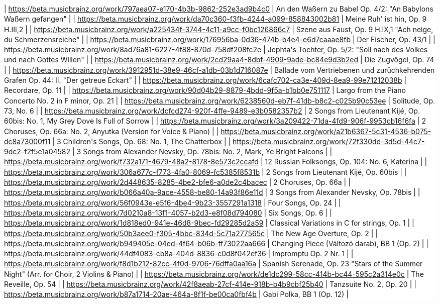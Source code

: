 | <https://beta.musicbrainz.org/work/797aea07-e170-4b3b-9862-252e3ad9b4c0> | An den Waßern zu Babel Op. 4/2: "An Babylons Waßern gefangen"                                                                     |
| <https://beta.musicbrainz.org/work/da70c360-f3fb-4244-a099-858843002b81> | Meine Ruh' ist hin, Op. 9 H.III,2                                                                                                 |
| <https://beta.musicbrainz.org/work/a225434f-3744-4c11-a9cc-f0bc126866c7> | Szene aus Faust, Op. 9 H.IX,1 "Ach neige, du Schmerzensreiche"                                                                    |
| <https://beta.musicbrainz.org/work/176956ba-0d36-474b-b4e4-e6d7caaae8fb> | Der Fischer, Op. 43/1                                                                                                             |
| <https://beta.musicbrainz.org/work/8ad76a81-6227-4f88-870d-758df208fc2e> | Jephta's Tochter, Op. 5/2: "Soll nach des Volkes und nach Gottes Willen"                                                          |
| <https://beta.musicbrainz.org/work/2cd29aa4-8dbf-4909-9ade-bc84e9d3b2ed> | Die Zugvögel, Op. 74                                                                                                              |
| <https://beta.musicbrainz.org/work/3912951d-38e9-46cf-a1db-03b1d716087e> | Ballade vom Vertriebenen und zurüchkehrenden Grafen Op. 44: II. "Der getreue Eckart"                                              |
| <https://beta.musicbrainz.org/work/6cafc702-ca3e-409d-8ea9-99e71212038b> | Recordare, Op. 11                                                                                                                 |
| <https://beta.musicbrainz.org/work/90d04b29-8879-4bdd-9f5a-b1bb0e751117> | Largo from the Piano Concerto No. 2 in F minor, Op. 21                                                                            |
| <https://beta.musicbrainz.org/work/6238560d-eb7f-41db-b8c2-c025b90c53ee> | Solitude, Op. 73, No. 6                                                                                                           |
| <https://beta.musicbrainz.org/work/dcfcd274-920f-4ffe-9489-e3b0582357b2> | 2 Songs from Lieutenant Kijé, Op. 60bis: No. 1, My Grey Dove Is Full of Sorrow                                                    |
| <https://beta.musicbrainz.org/work/3a209422-71da-4fd9-906f-9953cb16f6fa> | 2 Choruses, Op. 66a: No. 2, Anyutka (Version for Voice & Piano)                                                                   |
| <https://beta.musicbrainz.org/work/a21b6367-5c31-4536-b075-dc8a73000f11> | 3 Children's Songs, Op. 68: No. 1, The Chatterbox                                                                                 |
| <https://beta.musicbrainz.org/work/72f330dd-3d5d-44c7-9dc2-f2f5e1a04582> | 3 Songs from Alexander Nevsky, Op. 78bis: No. 2, Mark, Ye Bright Falcons                                                          |
| <https://beta.musicbrainz.org/work/f732a171-4679-48a2-8178-8e573c2ccafd> | 12 Russian Folksongs, Op. 104: No. 6, Katerina                                                                                    |
| <https://beta.musicbrainz.org/work/306a677c-f773-4fa0-8069-fc5385f8531b> | 2 Songs from Lieutenant Kijé, Op. 60bis                                                                                           |
| <https://beta.musicbrainz.org/work/2d448635-8285-4be2-bfe6-a0de2c4bacec> | 2 Choruses, Op. 66a                                                                                                               |
| <https://beta.musicbrainz.org/work/b066a40a-9ace-4558-be80-14a93f86e11d> | 3 Songs from Alexander Nevsky, Op. 78bis                                                                                          |
| <https://beta.musicbrainz.org/work/56f0943e-e5f6-4be4-9b23-3557291a1318> | Four Songs, Op. 24                                                                                                                |
| <https://beta.musicbrainz.org/work/7d0210a8-13f1-4057-b2d3-e8f08d794080> | Six Songs, Op. 6                                                                                                                  |
| <https://beta.musicbrainz.org/work/1d818ed0-941e-46d8-9bec-fd29285d2a59> | Classical Variations in C for strings, Op. 1                                                                                      |
| <https://beta.musicbrainz.org/work/50b3aee0-f305-4bbc-834d-5c71a277565c> | The New Age Overture, Op. 2                                                                                                       |
| <https://beta.musicbrainz.org/work/b949405e-04ed-4f64-b06b-ff73022aa666> | Changing Piece (Változó darab), BB 1 (Op. 2)                                                                                      |
| <https://beta.musicbrainz.org/work/44df4083-cb8a-404d-8836-c0d8f042ef36> | Impromptu Op. 2 Nr. 1                                                                                                             |
| <https://beta.musicbrainz.org/work/f8d1b212-82cc-4f0d-9706-76dffa0aa16a> | Spanish Serenade, Op. 23 "Stars of the Summer Night" (Arr. for Choir, 2 Violins & Piano)                                          |
| <https://beta.musicbrainz.org/work/de1dc299-58cc-414b-bc44-595c2a314e0c> | The Reveille, Op. 54                                                                                                              |
| <https://beta.musicbrainz.org/work/42f8aeab-27cf-414e-918b-b4b9cbf25b40> | Tanzsuite No. 2, Op. 20                                                                                                           |
| <https://beta.musicbrainz.org/work/b87a1714-20ae-464a-8f1f-be00ca0fbf4b> | Gabi Polka, BB 1 (Op. 12)                                                                                                         |